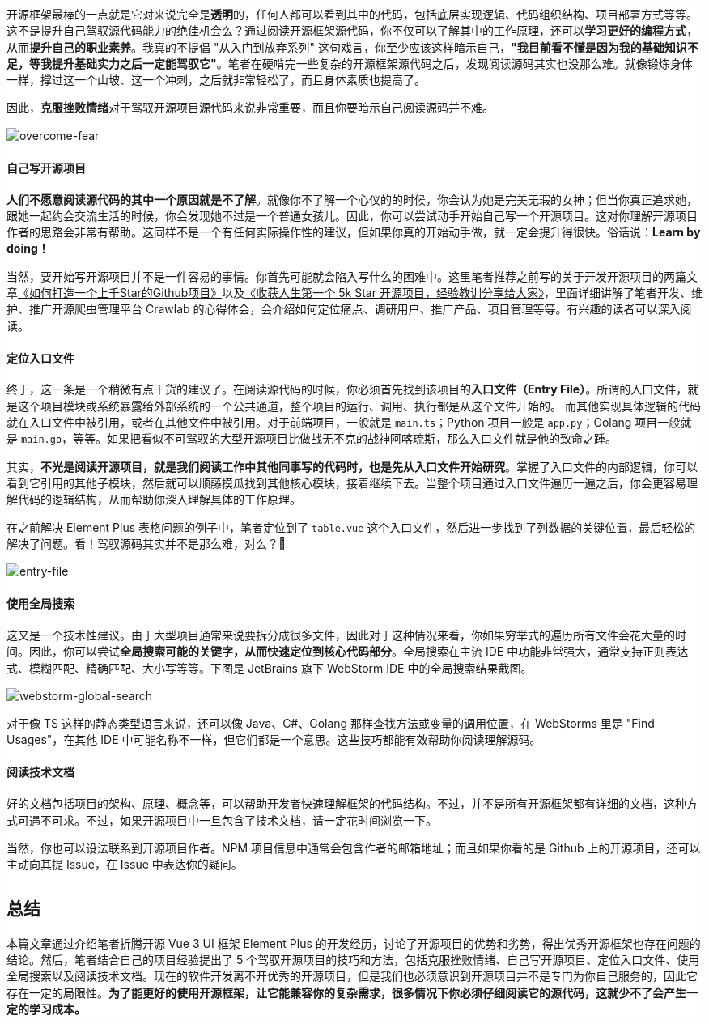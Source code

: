 开源框架最棒的一点就是它对来说完全是**透明**的，任何人都可以看到其中的代码，包括底层实现逻辑、代码组织结构、项目部署方式等等。这不是提升自己驾驭源代码能力的绝佳机会么？通过阅读开源框架源代码，你不仅可以了解其中的工作原理，还可以**学习更好的编程方式**，从而**提升自己的职业素养**。我真的不提倡 "从入门到放弃系列" 这句戏言，你至少应该这样暗示自己，**"我目前看不懂是因为我的基础知识不足，等我提升基础实力之后一定能驾驭它"**。笔者在硬啃完一些复杂的开源框架源代码之后，发现阅读源码其实也没那么难。就像锻炼身体一样，撑过这一个山坡、这一个冲刺，之后就非常轻松了，而且身体素质也提高了。

因此，**克服挫败情绪**对于驾驭开源项目源代码来说非常重要，而且你要暗示自己阅读源码并不难。

![overcome-fear](https://codao.crawlab.cn/images/2021-03-12-084727.jpg)

#### 自己写开源项目

**人们不愿意阅读源代码的其中一个原因就是不了解**。就像你不了解一个心仪的的时候，你会认为她是完美无瑕的女神；但当你真正追求她，跟她一起约会交流生活的时候，你会发现她不过是一个普通女孩儿。因此，你可以尝试动手开始自己写一个开源项目。这对你理解开源项目作者的思路会非常有帮助。这同样不是一个有任何实际操作性的建议，但如果你真的开始动手做，就一定会提升得很快。俗话说：**Learn by doing！**

当然，要开始写开源项目并不是一件容易的事情。你首先可能就会陷入写什么的困难中。这里笔者推荐之前写的关于开发开源项目的两篇文章[《如何打造一个上千Star的Github项目》](https://mp.weixin.qq.com/s?src=11&timestamp=1615534281&ver=2941&signature=vBFonYqZisOiexWnabTMgOnmFp-L6wEdtdHu2jh2ksvUxRDINRTr3a6ELjLL7R1xg26c3TERURwrOY2GszyCBQbCF*D8GlDBSQtRffkBso3zthBxoaY7Lgx9HvU4wIdO&new=1)以及[《收获人生第一个 5k Star 开源项目，经验教训分享给大家》](https://juejin.cn/post/6844904116255195143)，里面详细讲解了笔者开发、维护、推广开源爬虫管理平台 Crawlab 的心得体会，会介绍如何定位痛点、调研用户、推广产品、项目管理等等。有兴趣的读者可以深入阅读。

#### 定位入口文件

终于，这一条是一个稍微有点干货的建议了。在阅读源代码的时候，你必须首先找到该项目的**入口文件（Entry File）**。所谓的入口文件，就是这个项目模块或系统暴露给外部系统的一个公共通道，整个项目的运行、调用、执行都是从这个文件开始的。 而其他实现具体逻辑的代码就在入口文件中被引用，或者在其他文件中被引用。对于前端项目，一般就是 `main.ts`；Python 项目一般是 `app.py`；Golang 项目一般就是 `main.go`，等等。如果把看似不可驾驭的大型开源项目比做战无不克的战神阿喀琉斯，那么入口文件就是他的致命之踵。

其实，**不光是阅读开源项目，就是我们阅读工作中其他同事写的代码时，也是先从入口文件开始研究**。掌握了入口文件的内部逻辑，你可以看到它引用的其他子模块，然后就可以顺藤摸瓜找到其他核心模块，接着继续下去。当整个项目通过入口文件遍历一遍之后，你会更容易理解代码的逻辑结构，从而帮助你深入理解具体的工作原理。

在之前解决 Element Plus 表格问题的例子中，笔者定位到了 `table.vue` 这个入口文件，然后进一步找到了列数据的关键位置，最后轻松的解决了问题。看！驾驭源码其实并不是那么难，对么？

![entry-file](https://codao.crawlab.cn/images/2021-03-12-085334.png)

#### 使用全局搜索

这又是一个技术性建议。由于大型项目通常来说要拆分成很多文件，因此对于这种情况来看，你如果穷举式的遍历所有文件会花大量的时间。因此，你可以尝试**全局搜索可能的关键字，从而快速定位到核心代码部分**。全局搜索在主流 IDE 中功能非常强大，通常支持正则表达式、模糊匹配、精确匹配、大小写等等。下图是 JetBrains 旗下 WebStorm IDE 中的全局搜索结果截图。

![webstorm-global-search](https://codao.crawlab.cn/images/2021-03-12-091413.png)

对于像 TS 这样的静态类型语言来说，还可以像 Java、C#、Golang 那样查找方法或变量的调用位置，在 WebStorms 里是 "Find Usages"，在其他 IDE 中可能名称不一样，但它们都是一个意思。这些技巧都能有效帮助你阅读理解源码。

#### 阅读技术文档

好的文档包括项目的架构、原理、概念等，可以帮助开发者快速理解框架的代码结构。不过，并不是所有开源框架都有详细的文档，这种方式可遇不可求。不过，如果开源项目中一旦包含了技术文档，请一定花时间浏览一下。

当然，你也可以设法联系到开源项目作者。NPM 项目信息中通常会包含作者的邮箱地址；而且如果你看的是 Github 上的开源项目，还可以主动向其提 Issue，在 Issue 中表达你的疑问。

## 总结

本篇文章通过介绍笔者折腾开源 Vue 3 UI 框架 Element Plus 的开发经历，讨论了开源项目的优势和劣势，得出优秀开源框架也存在问题的结论。然后，笔者结合自己的项目经验提出了 5 个驾驭开源项目的技巧和方法，包括克服挫败情绪、自己写开源项目、定位入口文件、使用全局搜索以及阅读技术文档。现在的软件开发离不开优秀的开源项目，但是我们也必须意识到开源项目并不是专门为你自己服务的，因此它存在一定的局限性。**为了能更好的使用开源框架，让它能兼容你的复杂需求，很多情况下你必须仔细阅读它的源代码，这就少不了会产生一定的学习成本。**
